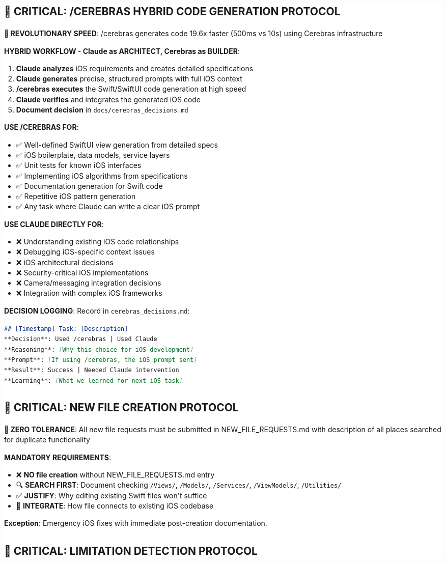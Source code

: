 ## 🚨 CRITICAL: /CEREBRAS HYBRID CODE GENERATION PROTOCOL

**🚀 REVOLUTIONARY SPEED**: /cerebras generates code 19.6x faster (500ms vs 10s) using Cerebras infrastructure

**HYBRID WORKFLOW - Claude as ARCHITECT, Cerebras as BUILDER**:
1. **Claude analyzes** iOS requirements and creates detailed specifications
2. **Claude generates** precise, structured prompts with full iOS context
3. **/cerebras executes** the Swift/SwiftUI code generation at high speed
4. **Claude verifies** and integrates the generated iOS code
5. **Document decision** in `docs/cerebras_decisions.md`

**USE /CEREBRAS FOR**:
- ✅ Well-defined SwiftUI view generation from detailed specs
- ✅ iOS boilerplate, data models, service layers
- ✅ Unit tests for known iOS interfaces
- ✅ Implementing iOS algorithms from specifications
- ✅ Documentation generation for Swift code
- ✅ Repetitive iOS pattern generation
- ✅ Any task where Claude can write a clear iOS prompt

**USE CLAUDE DIRECTLY FOR**:
- ❌ Understanding existing iOS code relationships
- ❌ Debugging iOS-specific context issues
- ❌ iOS architectural decisions
- ❌ Security-critical iOS implementations
- ❌ Camera/messaging integration decisions
- ❌ Integration with complex iOS frameworks

**DECISION LOGGING**: Record in `cerebras_decisions.md`:
```markdown
## [Timestamp] Task: [Description]
**Decision**: Used /cerebras | Used Claude
**Reasoning**: [Why this choice for iOS development]
**Prompt**: [If using /cerebras, the iOS prompt sent]
**Result**: Success | Needed Claude intervention
**Learning**: [What we learned for next iOS task]
```

## 🚨 CRITICAL: NEW FILE CREATION PROTOCOL

**🚨 ZERO TOLERANCE**: All new file requests must be submitted in NEW_FILE_REQUESTS.md with description of all places searched for duplicate functionality

**MANDATORY REQUIREMENTS**:
- ❌ **NO file creation** without NEW_FILE_REQUESTS.md entry
- 🔍 **SEARCH FIRST**: Document checking `/Views/`, `/Models/`, `/Services/`, `/ViewModels/`, `/Utilities/`
- ✅ **JUSTIFY**: Why editing existing Swift files won't suffice
- 📝 **INTEGRATE**: How file connects to existing iOS codebase

**Exception**: Emergency iOS fixes with immediate post-creation documentation.

## 🚨 CRITICAL: LIMITATION DETECTION PROTOCOL
